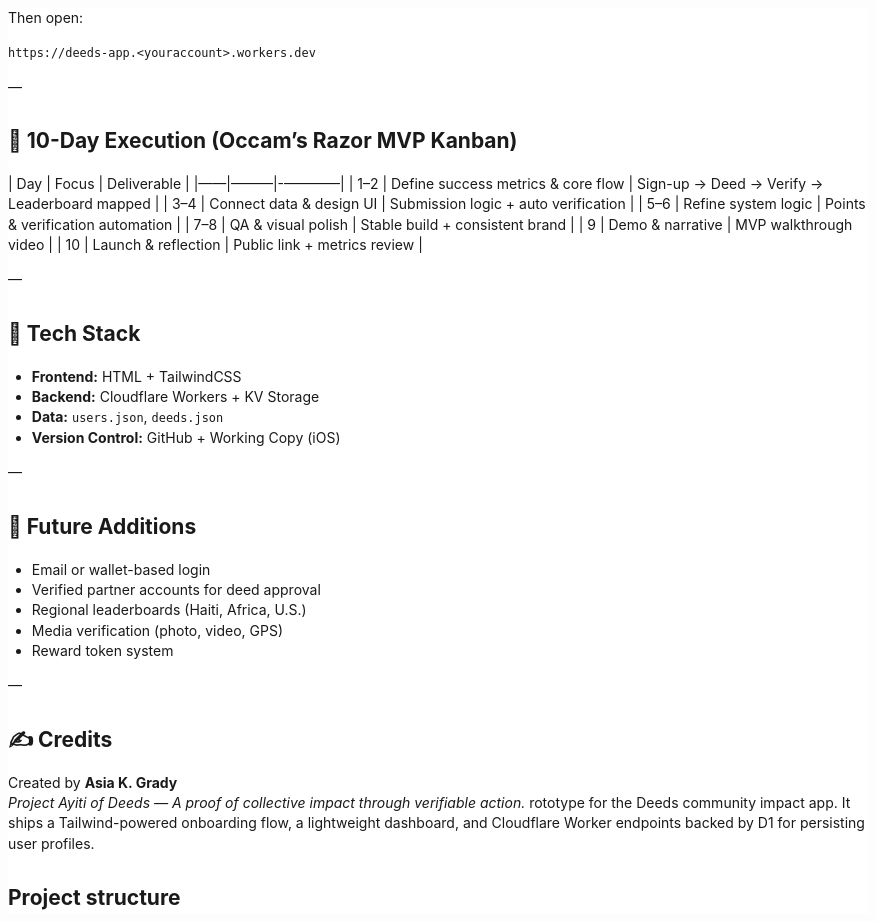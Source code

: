 Then open:
```
https://deeds-app.<youraccount>.workers.dev
```

—

## 🧭 10-Day Execution (Occam’s Razor MVP Kanban)

| Day | Focus | Deliverable |
|——|———|-————|
| 1–2 | Define success metrics & core flow | Sign-up → Deed → Verify → Leaderboard mapped |
| 3–4 | Connect data & design UI | Submission logic + auto verification |
| 5–6 | Refine system logic | Points & verification automation |
| 7–8 | QA & visual polish | Stable build + consistent brand |
| 9 | Demo & narrative | MVP walkthrough video |
| 10 | Launch & reflection | Public link + metrics review |

—

## 🧱 Tech Stack

- **Frontend:** HTML + TailwindCSS  
- **Backend:** Cloudflare Workers + KV Storage  
- **Data:** `users.json`, `deeds.json`  
- **Version Control:** GitHub + Working Copy (iOS)  

—

## 🧠 Future Additions

- Email or wallet-based login  
- Verified partner accounts for deed approval  
- Regional leaderboards (Haiti, Africa, U.S.)  
- Media verification (photo, video, GPS)  
- Reward token system  

—

## ✍️ Credits

Created by **Asia K. Grady**  
*Project Ayiti of Deeds — A proof of collective impact through verifiable action.*
rototype for the Deeds community impact app. It ships a Tailwind-powered onboarding flow, a lightweight dashboard, and Cloudflare Worker endpoints backed by D1 for persisting user profiles.

## Project structure
